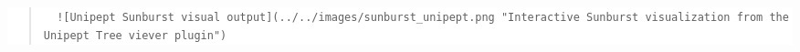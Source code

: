>       ![Unipept Sunburst visual output](../../images/sunburst_unipept.png "Interactive Sunburst visualization from the Unipept Tree viever plugin")